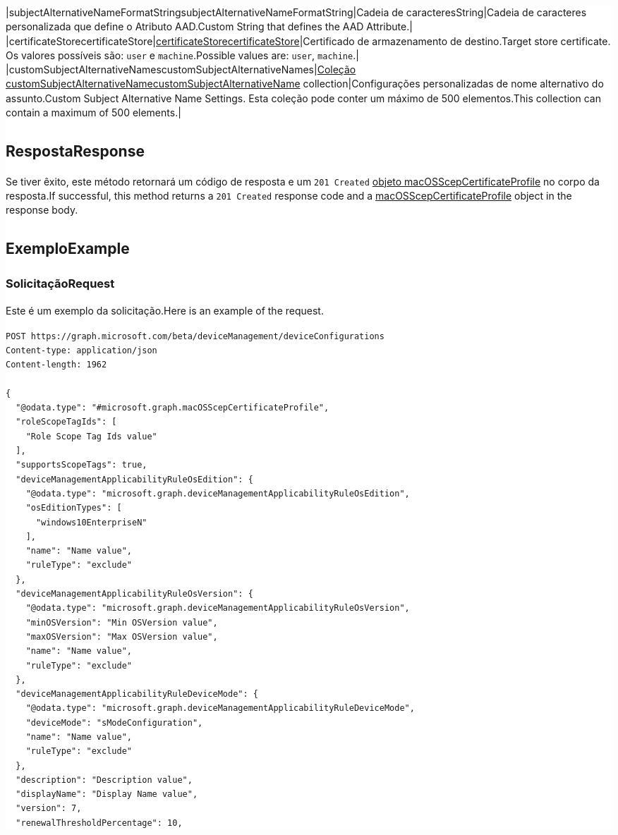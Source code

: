 |<span data-ttu-id="f0fb1-226">subjectAlternativeNameFormatString</span><span class="sxs-lookup"><span data-stu-id="f0fb1-226">subjectAlternativeNameFormatString</span></span>|<span data-ttu-id="f0fb1-227">Cadeia de caracteres</span><span class="sxs-lookup"><span data-stu-id="f0fb1-227">String</span></span>|<span data-ttu-id="f0fb1-228">Cadeia de caracteres personalizada que define o Atributo AAD.</span><span class="sxs-lookup"><span data-stu-id="f0fb1-228">Custom String that defines the AAD Attribute.</span></span>|
|<span data-ttu-id="f0fb1-229">certificateStore</span><span class="sxs-lookup"><span data-stu-id="f0fb1-229">certificateStore</span></span>|[<span data-ttu-id="f0fb1-230">certificateStore</span><span class="sxs-lookup"><span data-stu-id="f0fb1-230">certificateStore</span></span>](../resources/intune-shared-certificatestore.md)|<span data-ttu-id="f0fb1-231">Certificado de armazenamento de destino.</span><span class="sxs-lookup"><span data-stu-id="f0fb1-231">Target store certificate.</span></span> <span data-ttu-id="f0fb1-232">Os valores possíveis são: `user` e `machine`.</span><span class="sxs-lookup"><span data-stu-id="f0fb1-232">Possible values are: `user`, `machine`.</span></span>|
|<span data-ttu-id="f0fb1-233">customSubjectAlternativeNames</span><span class="sxs-lookup"><span data-stu-id="f0fb1-233">customSubjectAlternativeNames</span></span>|<span data-ttu-id="f0fb1-234">[Coleção customSubjectAlternativeName](../resources/intune-deviceconfig-customsubjectalternativename.md)</span><span class="sxs-lookup"><span data-stu-id="f0fb1-234">[customSubjectAlternativeName](../resources/intune-deviceconfig-customsubjectalternativename.md) collection</span></span>|<span data-ttu-id="f0fb1-235">Configurações personalizadas de nome alternativo do assunto.</span><span class="sxs-lookup"><span data-stu-id="f0fb1-235">Custom Subject Alternative Name Settings.</span></span> <span data-ttu-id="f0fb1-236">Esta coleção pode conter um máximo de 500 elementos.</span><span class="sxs-lookup"><span data-stu-id="f0fb1-236">This collection can contain a maximum of 500 elements.</span></span>|



## <a name="response"></a><span data-ttu-id="f0fb1-237">Resposta</span><span class="sxs-lookup"><span data-stu-id="f0fb1-237">Response</span></span>
<span data-ttu-id="f0fb1-238">Se tiver êxito, este método retornará um código de resposta e um `201 Created` [objeto macOSScepCertificateProfile](../resources/intune-deviceconfig-macosscepcertificateprofile.md) no corpo da resposta.</span><span class="sxs-lookup"><span data-stu-id="f0fb1-238">If successful, this method returns a `201 Created` response code and a [macOSScepCertificateProfile](../resources/intune-deviceconfig-macosscepcertificateprofile.md) object in the response body.</span></span>

## <a name="example"></a><span data-ttu-id="f0fb1-239">Exemplo</span><span class="sxs-lookup"><span data-stu-id="f0fb1-239">Example</span></span>

### <a name="request"></a><span data-ttu-id="f0fb1-240">Solicitação</span><span class="sxs-lookup"><span data-stu-id="f0fb1-240">Request</span></span>
<span data-ttu-id="f0fb1-241">Este é um exemplo da solicitação.</span><span class="sxs-lookup"><span data-stu-id="f0fb1-241">Here is an example of the request.</span></span>
``` http
POST https://graph.microsoft.com/beta/deviceManagement/deviceConfigurations
Content-type: application/json
Content-length: 1962

{
  "@odata.type": "#microsoft.graph.macOSScepCertificateProfile",
  "roleScopeTagIds": [
    "Role Scope Tag Ids value"
  ],
  "supportsScopeTags": true,
  "deviceManagementApplicabilityRuleOsEdition": {
    "@odata.type": "microsoft.graph.deviceManagementApplicabilityRuleOsEdition",
    "osEditionTypes": [
      "windows10EnterpriseN"
    ],
    "name": "Name value",
    "ruleType": "exclude"
  },
  "deviceManagementApplicabilityRuleOsVersion": {
    "@odata.type": "microsoft.graph.deviceManagementApplicabilityRuleOsVersion",
    "minOSVersion": "Min OSVersion value",
    "maxOSVersion": "Max OSVersion value",
    "name": "Name value",
    "ruleType": "exclude"
  },
  "deviceManagementApplicabilityRuleDeviceMode": {
    "@odata.type": "microsoft.graph.deviceManagementApplicabilityRuleDeviceMode",
    "deviceMode": "sModeConfiguration",
    "name": "Name value",
    "ruleType": "exclude"
  },
  "description": "Description value",
  "displayName": "Display Name value",
  "version": 7,
  "renewalThresholdPercentage": 10,
```